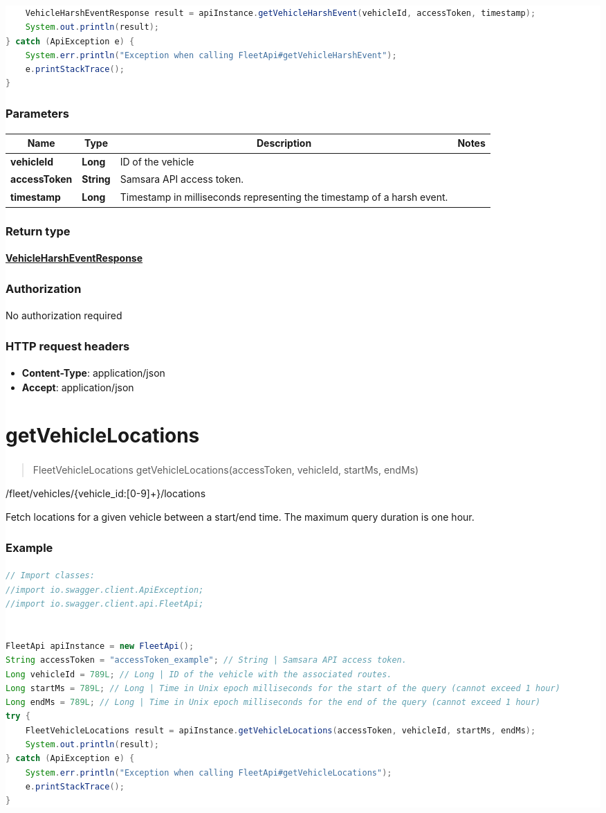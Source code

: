 ```java
    VehicleHarshEventResponse result = apiInstance.getVehicleHarshEvent(vehicleId, accessToken, timestamp);
    System.out.println(result);
} catch (ApiException e) {
    System.err.println("Exception when calling FleetApi#getVehicleHarshEvent");
    e.printStackTrace();
}
```

### Parameters

Name | Type | Description  | Notes
------------- | ------------- | ------------- | -------------
 **vehicleId** | **Long**| ID of the vehicle |
 **accessToken** | **String**| Samsara API access token. |
 **timestamp** | **Long**| Timestamp in milliseconds representing the timestamp of a harsh event. |

### Return type

[**VehicleHarshEventResponse**](VehicleHarshEventResponse.md)

### Authorization

No authorization required

### HTTP request headers

 - **Content-Type**: application/json
 - **Accept**: application/json

<a name="getVehicleLocations"></a>
# **getVehicleLocations**
> FleetVehicleLocations getVehicleLocations(accessToken, vehicleId, startMs, endMs)

/fleet/vehicles/{vehicle_id:[0-9]+}/locations

Fetch locations for a given vehicle between a start/end time. The maximum query duration is one hour.

### Example
```java
// Import classes:
//import io.swagger.client.ApiException;
//import io.swagger.client.api.FleetApi;


FleetApi apiInstance = new FleetApi();
String accessToken = "accessToken_example"; // String | Samsara API access token.
Long vehicleId = 789L; // Long | ID of the vehicle with the associated routes.
Long startMs = 789L; // Long | Time in Unix epoch milliseconds for the start of the query (cannot exceed 1 hour)
Long endMs = 789L; // Long | Time in Unix epoch milliseconds for the end of the query (cannot exceed 1 hour)
try {
    FleetVehicleLocations result = apiInstance.getVehicleLocations(accessToken, vehicleId, startMs, endMs);
    System.out.println(result);
} catch (ApiException e) {
    System.err.println("Exception when calling FleetApi#getVehicleLocations");
    e.printStackTrace();
}
```
